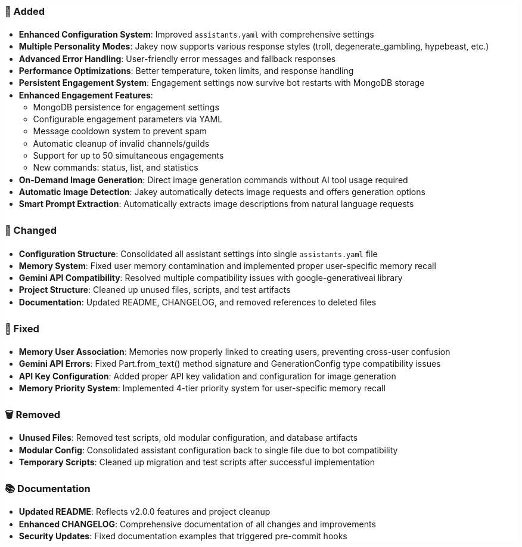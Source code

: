 ### 🎉 Added

- **Enhanced Configuration System**: Improved `assistants.yaml` with comprehensive settings
- **Multiple Personality Modes**: Jakey now supports various response styles (troll, degenerate_gambling, hypebeast, etc.)
- **Advanced Error Handling**: User-friendly error messages and fallback responses
- **Performance Optimizations**: Better temperature, token limits, and response handling
- **Persistent Engagement System**: Engagement settings now survive bot restarts with MongoDB storage
- **Enhanced Engagement Features**:
  - MongoDB persistence for engagement settings
  - Configurable engagement parameters via YAML
  - Message cooldown system to prevent spam
  - Automatic cleanup of invalid channels/guilds
  - Support for up to 50 simultaneous engagements
  - New commands: status, list, and statistics
- **On-Demand Image Generation**: Direct image generation commands without AI tool usage required
- **Automatic Image Detection**: Jakey automatically detects image requests and offers generation options
- **Smart Prompt Extraction**: Automatically extracts image descriptions from natural language requests

### 🔧 Changed

- **Configuration Structure**: Consolidated all assistant settings into single `assistants.yaml` file
- **Memory System**: Fixed user memory contamination and implemented proper user-specific memory recall
- **Gemini API Compatibility**: Resolved multiple compatibility issues with google-generativeai library
- **Project Structure**: Cleaned up unused files, scripts, and test artifacts
- **Documentation**: Updated README, CHANGELOG, and removed references to deleted files

### 🐛 Fixed

- **Memory User Association**: Memories now properly linked to creating users, preventing cross-user confusion
- **Gemini API Errors**: Fixed Part.from_text() method signature and GenerationConfig type compatibility issues
- **API Key Configuration**: Added proper API key validation and configuration for image generation
- **Memory Priority System**: Implemented 4-tier priority system for user-specific memory recall

### 🗑️ Removed

- **Unused Files**: Removed test scripts, old modular configuration, and database artifacts
- **Modular Config**: Consolidated assistant configuration back to single file due to bot compatibility
- **Temporary Scripts**: Cleaned up migration and test scripts after successful implementation

### 📚 Documentation

- **Updated README**: Reflects v2.0.0 features and project cleanup
- **Enhanced CHANGELOG**: Comprehensive documentation of all changes and improvements
- **Security Updates**: Fixed documentation examples that triggered pre-commit hooks
